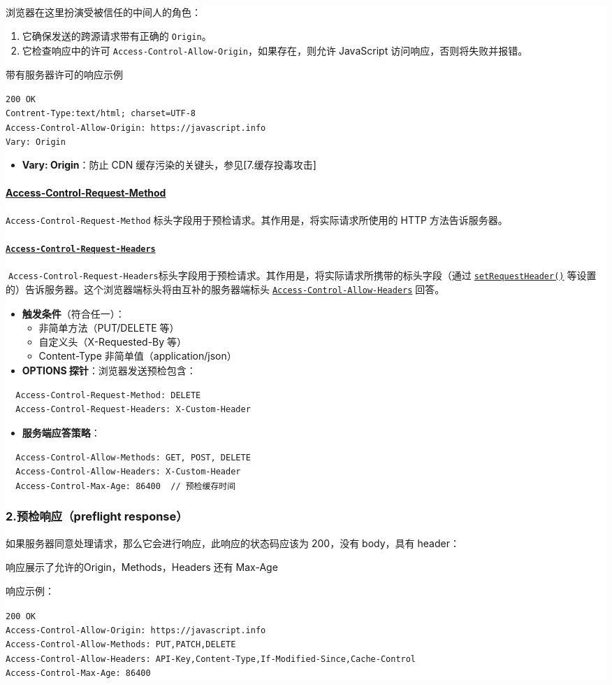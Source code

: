 
 浏览器在这里扮演受被信任的中间人的角色：
1. 它确保发送的跨源请求带有正确的 `Origin`。
2. 它检查响应中的许可 `Access-Control-Allow-Origin`，如果存在，则允许 JavaScript 访问响应，否则将失败并报错。

带有服务器许可的响应示例
```http
200 OK
Contrent-Type:text/html; charset=UTF-8
Access-Control-Allow-Origin: https://javascript.info
Vary: Origin
```
- **Vary: Origin**：防止 CDN 缓存污染的关键头，参见[7.缓存投毒攻击]


#### [Access-Control-Request-Method](https://developer.mozilla.org/zh-CN/docs/Web/HTTP/Reference/Headers/Access-Control-Request-Method)
`Access-Control-Request-Method` 标头字段用于预检请求。其作用是，将实际请求所使用的 HTTP 方法告诉服务器。

#### [`Access-Control-Request-Headers`](https://developer.mozilla.org/zh-CN/docs/Web/HTTP/Reference/Headers/Access-Control-Request-Headers)
 `Access-Control-Request-Headers`标头字段用于预检请求。其作用是，将实际请求所携带的标头字段（通过 [`setRequestHeader()`](https://developer.mozilla.org/zh-CN/docs/Web/API/XMLHttpRequest/setRequestHeader "setRequestHeader()") 等设置的）告诉服务器。这个浏览器端标头将由互补的服务器端标头 [`Access-Control-Allow-Headers`](https://developer.mozilla.org/zh-CN/docs/Web/HTTP/Reference/Headers/Access-Control-Allow-Headers) 回答。

- **触发条件**（符合任一）：
  - 非简单方法（PUT/DELETE 等）
  - 自定义头（X-Requested-By 等）
  - Content-Type 非简单值（application/json）
- **OPTIONS 探针**：浏览器发送预检包含：
```http
  Access-Control-Request-Method: DELETE
  Access-Control-Request-Headers: X-Custom-Header
```

- **服务端应答策略**：
```http
  Access-Control-Allow-Methods: GET, POST, DELETE
  Access-Control-Allow-Headers: X-Custom-Header
  Access-Control-Max-Age: 86400  // 预检缓存时间
```
### 2.预检响应（preflight response）
如果服务器同意处理请求，那么它会进行响应，此响应的状态码应该为 200，没有 body，具有 header：

响应展示了允许的Origin，Methods，Headers 还有 Max-Age

响应示例：
```http
200 OK
Access-Control-Allow-Origin: https://javascript.info
Access-Control-Allow-Methods: PUT,PATCH,DELETE
Access-Control-Allow-Headers: API-Key,Content-Type,If-Modified-Since,Cache-Control
Access-Control-Max-Age: 86400
```
